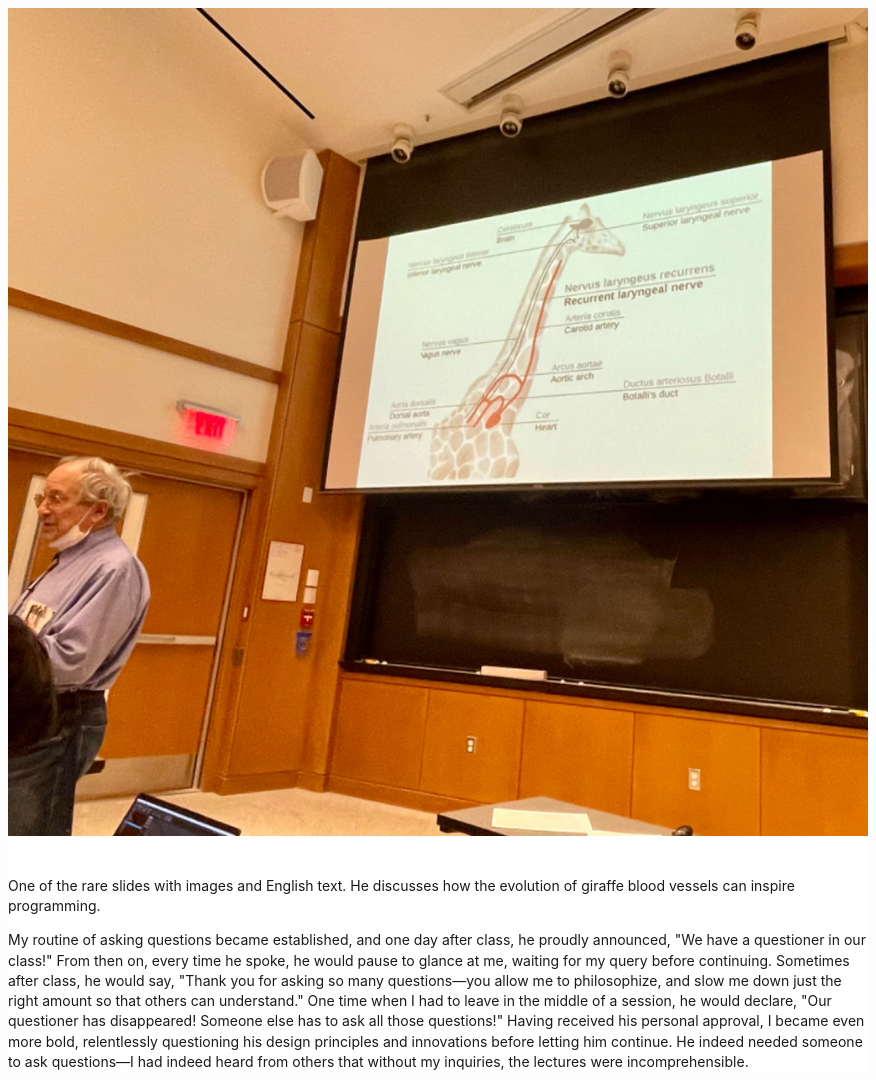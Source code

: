 ![GJS lecturing in front of slides with a giraffe](/blogs/sussman/GJS_giraffe.jpeg)

<br>

<figcaption> One of the rare slides with images and English text. He discusses how the evolution of giraffe blood vessels can inspire programming. </figcaption>
</figure>

My routine of asking questions became established, and one day after class, he proudly announced, "We have a questioner in our class!" From then on, every time he spoke, he would pause to glance at me, waiting for my query before continuing. Sometimes after class, he would say, "Thank you for asking so many questions—you allow me to philosophize, and slow me down just the right amount so that others can understand." One time when I had to leave in the middle of a session, he would declare, "Our questioner has disappeared! Someone else has to ask all those questions!" Having received his personal approval, I became even more bold, relentlessly questioning his design principles and innovations before letting him continue. He indeed needed someone to ask questions—I had indeed heard from others that without my inquiries, the lectures were incomprehensible.
<br>
